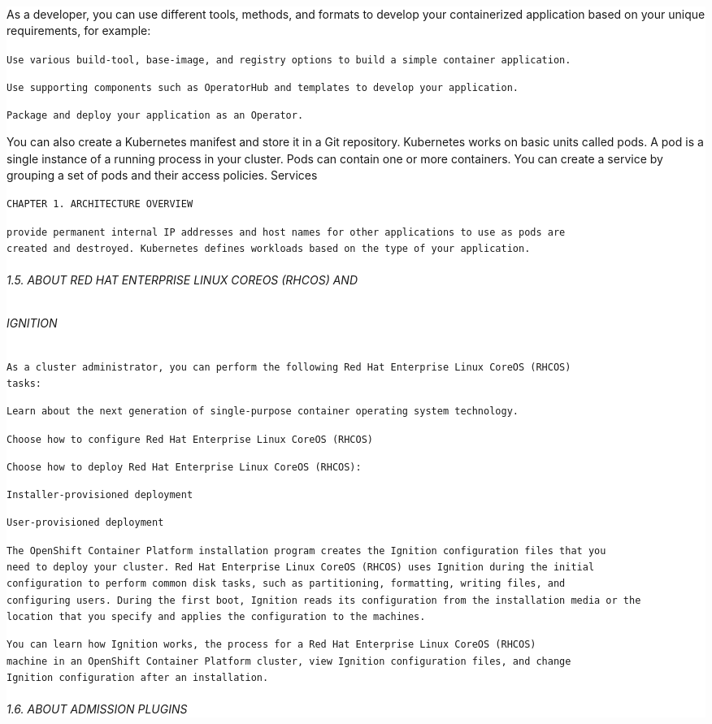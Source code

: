 As a developer, you can use different tools, methods, and formats to develop your containerized
application based on your unique requirements, for example:

```
Use various build-tool, base-image, and registry options to build a simple container application.
```
```
Use supporting components such as OperatorHub and templates to develop your application.
```
```
Package and deploy your application as an Operator.
```
You can also create a Kubernetes manifest and store it in a Git repository. Kubernetes works on basic
units called pods. A pod is a single instance of a running process in your cluster. Pods can contain one or
more containers. You can create a service by grouping a set of pods and their access policies. Services

```
CHAPTER 1. ARCHITECTURE OVERVIEW
```

```
provide permanent internal IP addresses and host names for other applications to use as pods are
created and destroyed. Kubernetes defines workloads based on the type of your application.
```
###### 1.5. ABOUT RED HAT ENTERPRISE LINUX COREOS (RHCOS) AND

###### IGNITION

```
As a cluster administrator, you can perform the following Red Hat Enterprise Linux CoreOS (RHCOS)
tasks:
```
```
Learn about the next generation of single-purpose container operating system technology.
```
```
Choose how to configure Red Hat Enterprise Linux CoreOS (RHCOS)
```
```
Choose how to deploy Red Hat Enterprise Linux CoreOS (RHCOS):
```
```
Installer-provisioned deployment
```
```
User-provisioned deployment
```
```
The OpenShift Container Platform installation program creates the Ignition configuration files that you
need to deploy your cluster. Red Hat Enterprise Linux CoreOS (RHCOS) uses Ignition during the initial
configuration to perform common disk tasks, such as partitioning, formatting, writing files, and
configuring users. During the first boot, Ignition reads its configuration from the installation media or the
location that you specify and applies the configuration to the machines.
```
```
You can learn how Ignition works, the process for a Red Hat Enterprise Linux CoreOS (RHCOS)
machine in an OpenShift Container Platform cluster, view Ignition configuration files, and change
Ignition configuration after an installation.
```
###### 1.6. ABOUT ADMISSION PLUGINS
